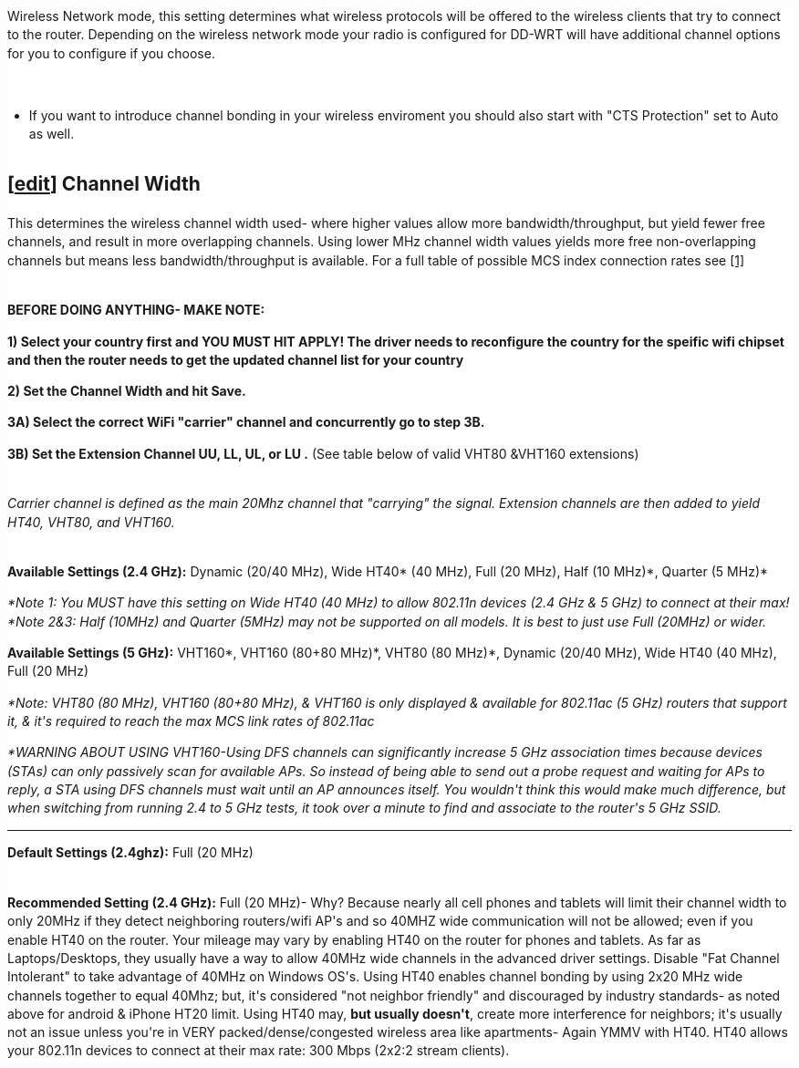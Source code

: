 </p><p>Wireless Network mode, this setting determines what wireless protocols will be offered to the wireless clients that try to connect to the router. Depending on the wireless network mode your radio is configured for DD-WRT will have additional channel options for you to configure if you choose. 
</p><p><br>
</p>
<ul><li> If you want to introduce channel bonding in your wireless enviroment you should also start with "CTS Protection" set to Auto as well.
</li></ul>
<a name="Channel_Width"></a><h2><span class="editsection">[<a href="/wiki/index.php?title=Basic_Wireless_Settings&amp;action=edit&amp;section=10" title="Edit section: Channel Width">edit</a>]</span> <span class="mw-headline"> Channel Width </span></h2>
<p>This determines the wireless channel width used- where higher values allow more bandwidth/throughput, but yield fewer free channels, and result in more overlapping channels. Using lower MHz channel width values yields more free non-overlapping channels but means less bandwidth/throughput is available. For a full table of possible MCS index connection rates see <a href="http://www.mcsindex.com" class="external autonumber" title="http://www.mcsindex.com" rel="nofollow">[1]</a>
</p><p><br>
<b>BEFORE DOING ANYTHING- MAKE NOTE:</b>
</p><p><b>1) Select your country first and YOU MUST HIT APPLY! The driver needs to reconfigure the country for the speific wifi chipset and then the router needs to get the updated channel list for your country</b>
</p><p><b>2) Set the Channel Width and hit Save.</b>
</p><p><b>3A) Select the correct WiFi "carrier" channel and concurrently go to step 3B.</b>
</p><p><b>3B) Set the Extension Channel UU, LL, UL, or LU .</b> (See table below of valid VHT80 &amp;VHT160 extensions)
</p><p><br>
<i>Carrier channel is defined as the main 20Mhz channel that "carrying" the signal. Extension channels are then added to yield HT40, VHT80, and VHT160. </i>
</p><p><br>
<b>Available Settings (2.4 GHz):</b> Dynamic (20/40 MHz), Wide HT40* (40 MHz), Full (20 MHz), Half (10 MHz)*, Quarter (5 MHz)*
</p><p><i>*Note 1: You MUST have this setting on Wide HT40 (40 MHz) to allow 802.11n devices (2.4 GHz &amp; 5 GHz) to connect at their max!</i>
<i>*Note 2&amp;3: Half (10MHz) and Quarter (5MHz) may not be supported on all models. It is best to just use Full (20MHz) or wider.</i> 
</p><p><b>Available Settings (5 GHz):</b> VHT160*, VHT160 (80+80 MHz)*, VHT80 (80 MHz)*, Dynamic (20/40 MHz), Wide HT40 (40 MHz), Full (20 MHz)
</p><p><i>*Note: VHT80 (80 MHz), VHT160 (80+80 MHz), &amp; VHT160 is only displayed &amp; available for 802.11ac (5 GHz) routers that support it, &amp; it's required to reach the max MCS link rates of 802.11ac</i>
</p><p><i>*WARNING ABOUT USING VHT160-Using DFS channels can significantly increase 5 GHz association times because devices (STAs) can only passively scan for available APs. So instead of being able to send out a probe request and waiting for APs to reply, a STA using DFS channels must wait until an AP announces itself. You wouldn't think this would make much difference, but when switching from running 2.4 to 5 GHz tests, it took over a minute to find and associate to the router's 5 GHz SSID.</i>
</p>
<hr>
<p><b>Default Settings (2.4ghz):</b> Full (20 MHz)
</p><p><br>
<b>Recommended Setting (2.4 GHz):</b> Full (20 MHz)- Why? Because nearly all cell phones and tablets will limit their channel width to only 20MHz if they detect neighboring routers/wifi AP's and so 40MHZ wide communication will not be allowed; even if you enable HT40 on the router.  Your mileage may vary by enabling HT40 on the router for phones and tablets. As far as Laptops/Desktops, they usually have a way to allow 40MHz wide channels in the advanced driver settings. Disable "Fat Channel Intolerant" to take advantage of 40MHz on Windows OS's. Using HT40 enables channel bonding by using 2x20 MHz wide channels together to equal 40Mhz; but, it's considered "not neighbor friendly" and discouraged by industry standards- as noted above for android &amp; iPhone HT20 limit. Using HT40 may, <b>but usually doesn't</b>, create more interference for neighbors; it's usually not an issue unless you're in VERY packed/dense/congested wireless area like apartments- Again YMMV with HT40. HT40 allows your 802.11n devices to connect at their max rate: 300 Mbps (2x2:2 stream clients).